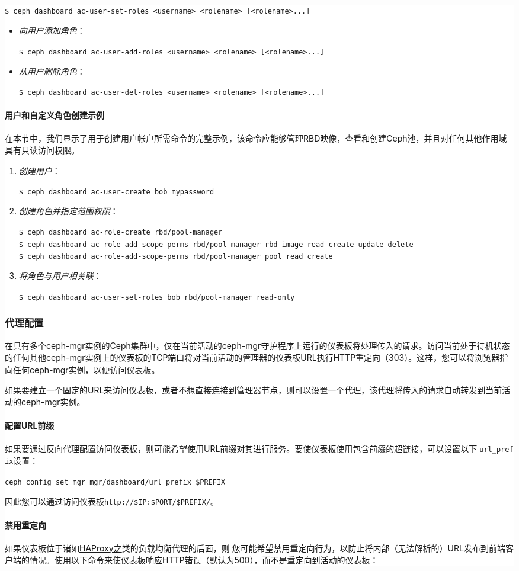  ```text
  $ ceph dashboard ac-user-set-roles <username> <rolename> [<rolename>...]
  ```

* _向用户添加角色_：

  ```text
  $ ceph dashboard ac-user-add-roles <username> <rolename> [<rolename>...]
  ```

* _从用户删除角色_：

  ```text
  $ ceph dashboard ac-user-del-roles <username> <rolename> [<rolename>...]
  ```

#### 用户和自定义角色创建示例

在本节中，我们显示了用于创建用户帐户所需命令的完整示例，该命令应能够管理RBD映像，查看和创建Ceph池，并且对任何其他作用域具有只读访问权限。

1. _创建用户_：

   ```text
   $ ceph dashboard ac-user-create bob mypassword
   ```

2. _创建角色并指定范围权限_：

   ```text
   $ ceph dashboard ac-role-create rbd/pool-manager
   $ ceph dashboard ac-role-add-scope-perms rbd/pool-manager rbd-image read create update delete
   $ ceph dashboard ac-role-add-scope-perms rbd/pool-manager pool read create
   ```

3. _将角色与用户相关联_：

   ```text
   $ ceph dashboard ac-user-set-roles bob rbd/pool-manager read-only
   ```

### 代理配置

在具有多个ceph-mgr实例的Ceph集群中，仅在当前活动的ceph-mgr守护程序上运行的仪表板将处理传入的请求。访问当前处于待机状态的任何其他ceph-mgr实例上的仪表板的TCP端口将对当前活动的管理器的仪表板URL执行HTTP重定向（303）。这样，您可以将浏览器指向任何ceph-mgr实例，以便访问仪表板。

如果要建立一个固定的URL来访问仪表板，或者不想直接连接到管理器节点，则可以设置一个代理，该代理将传入的请求自动转发到当前活动的ceph-mgr实例。

#### 配置URL前缀

如果要通过反向代理配置访问仪表板，则可能希望使用URL前缀对其进行服务。要使仪表板使用包含前缀的超链接，可以设置以下 `url_prefix`设置：

```text
ceph config set mgr mgr/dashboard/url_prefix $PREFIX
```

因此您可以通过访问仪表板`http://$IP:$PORT/$PREFIX/`。

#### 禁用重定向

如果仪表板位于诸如[HAProxy之](https://www.haproxy.org/)类的负载均衡代理的后面，则 您可能希望禁用重定向行为，以防止将内部（无法解析的）URL发布到前端客户端的情况。使用以下命令来使仪表板响应HTTP错误（默认为500），而不是重定向到活动的仪表板：
